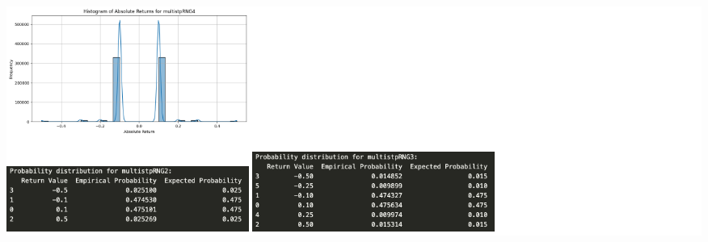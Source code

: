   <img src="reports/hist4.png" alt="Param 4" width="300" />
</p>

<p float="left">
  <img src="reports/table2.png" alt="Table 2" width="300" />
  <img src="reports/table3.png" alt="Table 3" width="300" /> 